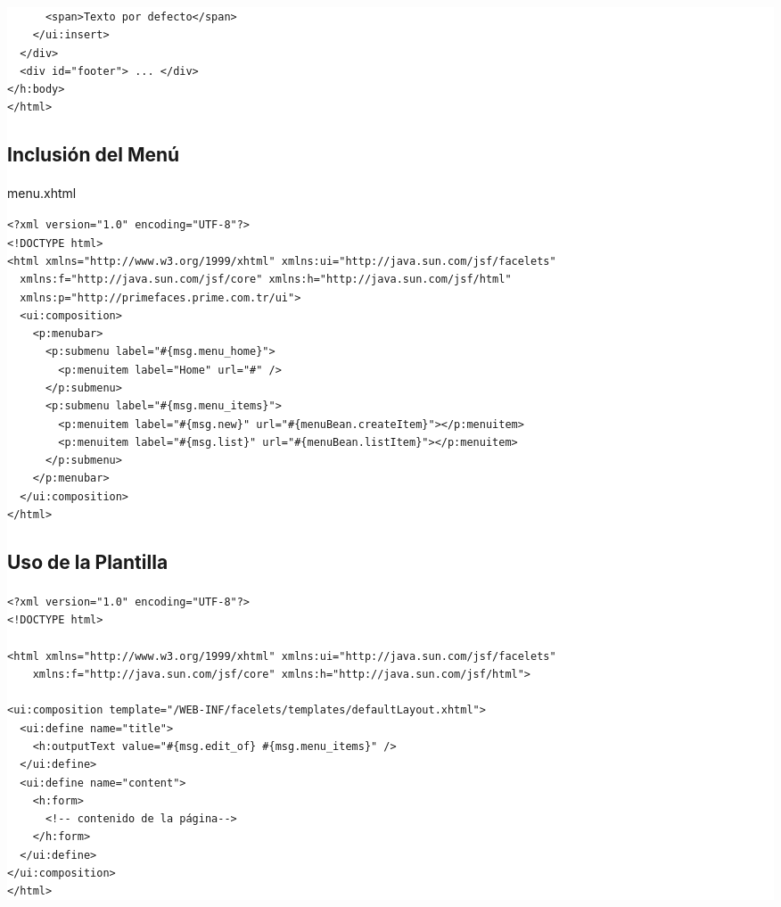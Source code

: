 ~~~{.xml}
      <span>Texto por defecto</span>
    </ui:insert>
  </div>
  <div id="footer"> ... </div>
</h:body>
</html>
~~~

## Inclusión del Menú

menu.xhtml

~~~{.xml}
<?xml version="1.0" encoding="UTF-8"?>
<!DOCTYPE html>
<html xmlns="http://www.w3.org/1999/xhtml" xmlns:ui="http://java.sun.com/jsf/facelets"
  xmlns:f="http://java.sun.com/jsf/core" xmlns:h="http://java.sun.com/jsf/html"
  xmlns:p="http://primefaces.prime.com.tr/ui">
  <ui:composition>
    <p:menubar>
      <p:submenu label="#{msg.menu_home}">
        <p:menuitem label="Home" url="#" />
      </p:submenu>
      <p:submenu label="#{msg.menu_items}">
        <p:menuitem label="#{msg.new}" url="#{menuBean.createItem}"></p:menuitem>
        <p:menuitem label="#{msg.list}" url="#{menuBean.listItem}"></p:menuitem>
      </p:submenu>
    </p:menubar>
  </ui:composition>
</html>
~~~

## Uso de la Plantilla

~~~{.xml}
<?xml version="1.0" encoding="UTF-8"?>
<!DOCTYPE html>

<html xmlns="http://www.w3.org/1999/xhtml" xmlns:ui="http://java.sun.com/jsf/facelets"
    xmlns:f="http://java.sun.com/jsf/core" xmlns:h="http://java.sun.com/jsf/html">

<ui:composition template="/WEB-INF/facelets/templates/defaultLayout.xhtml">
  <ui:define name="title">
    <h:outputText value="#{msg.edit_of} #{msg.menu_items}" />
  </ui:define>
  <ui:define name="content">
    <h:form>
      <!-- contenido de la página-->
    </h:form>
  </ui:define>
</ui:composition>
</html>
~~~
